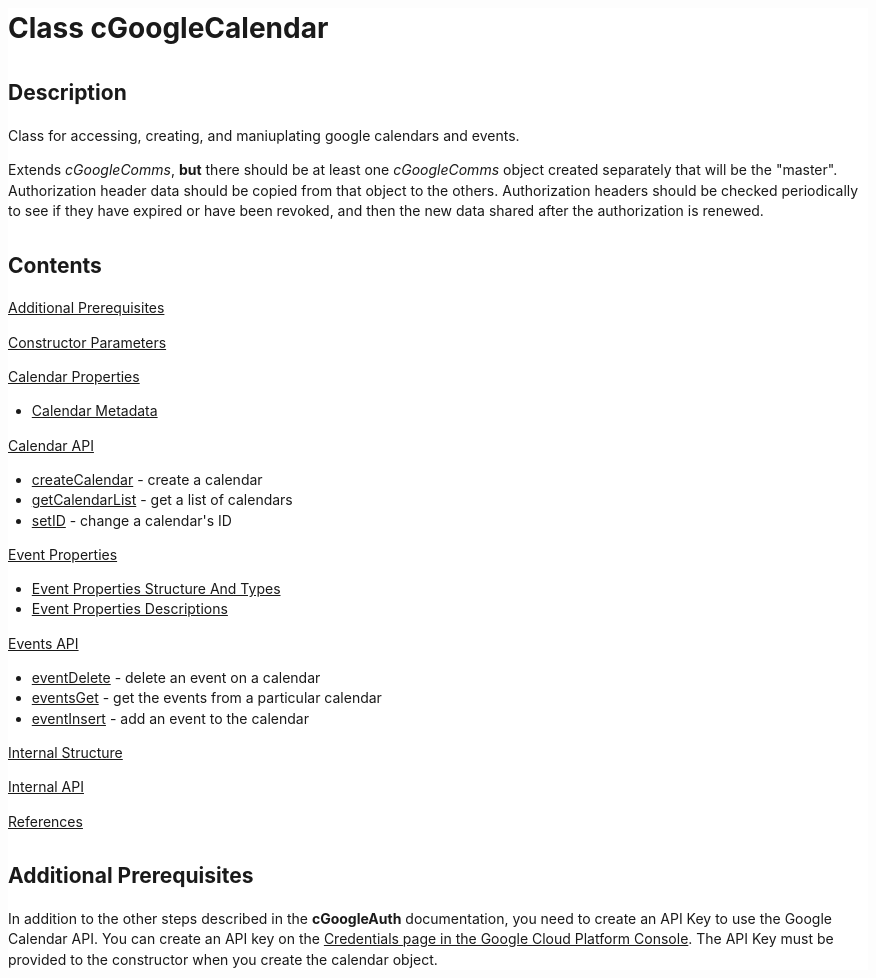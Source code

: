 # Class cGoogleCalendar



## Description

Class for accessing, creating, and maniuplating google calendars and events.

Extends *cGoogleComms*, **but** there should be at least one *cGoogleComms* object created separately that will be the "master".  Authorization header data should be copied from that object to the others.  Authorization headers should be checked periodically to see if they have expired or have been revoked, and then the new data shared after the authorization is renewed.



## Contents

[Additional Prerequisites](#additional-prerequisites)

[Constructor Parameters](#constructor-parameters)

[Calendar Properties](#calendar-properties)

* [Calendar Metadata](#calendar-metadata)

[Calendar API](#calendar-api)

* [createCalendar](#createcalendar) - create a calendar
* [getCalendarList](#getcalendarlist) - get a list of calendars
* [setID](#setid) - change a calendar's ID

[Event Properties](#event-properties)

* [Event Properties Structure And Types](#event-properties-structure-and-types)
* [Event Properties Descriptions](#event-properties-descriptions)

[Events API](#events-api)

* [eventDelete](#eventdelete) - delete an event on a calendar
* [eventsGet](#eventsget) - get the events from a particular calendar
* [eventInsert](#eventinsert) - add an event to the calendar

[Internal Structure](#internal-structure)

[Internal API](#internal-api)

[References](#references)



## Additional Prerequisites

In addition to the other steps described in the **cGoogleAuth** documentation, you need to create an API Key to use the Google Calendar API.  You can create an API key on the [Credentials page in the Google Cloud Platform Console](https://console.cloud.google.com/apis/credentials).  The API Key must be provided to the constructor when you create the calendar object.

